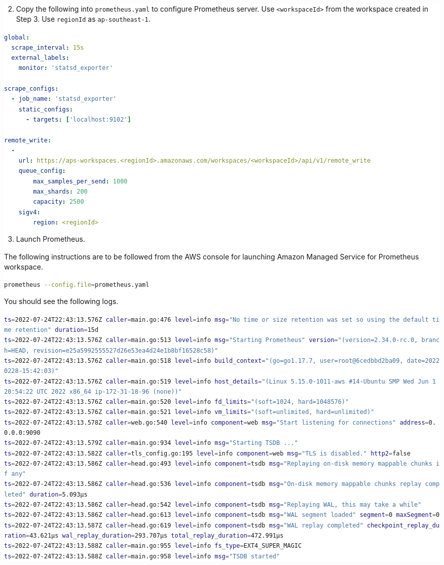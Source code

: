 2. Copy the following into `prometheus.yaml` to configure Prometheus server. Use `<workspaceId>` from the workspace created in Step 3. Use `regionId` as `ap-southeast-1`.

```yaml
global:
  scrape_interval: 15s
  external_labels:
    monitor: 'statsd_exporter'

scrape_configs:
  - job_name: 'statsd_exporter'
    static_configs:
      - targets: ['localhost:9102']
 
remote_write:
  -
    url: https://aps-workspaces.<regionId>.amazonaws.com/workspaces/<workspaceId>/api/v1/remote_write
    queue_config:
        max_samples_per_send: 1000
        max_shards: 200
        capacity: 2500
    sigv4:
        region: <regionId>
```

3. Launch Prometheus.

The following instructions are to be followed from the AWS console for launching Amazon Managed Service for Prometheus workspace.

```bash
prometheus --config.file=prometheus.yaml
```

You should see the following logs.

```bash
ts=2022-07-24T22:43:13.576Z caller=main.go:476 level=info msg="No time or size retention was set so using the default time retention" duration=15d
ts=2022-07-24T22:43:13.576Z caller=main.go:513 level=info msg="Starting Prometheus" version="(version=2.34.0-rc.0, branch=HEAD, revision=e25a5992555527d26e53ea4d24e1b8bf16528c58)"
ts=2022-07-24T22:43:13.576Z caller=main.go:518 level=info build_context="(go=go1.17.7, user=root@6cedbbd2ba09, date=20220228-15:42:03)"
ts=2022-07-24T22:43:13.576Z caller=main.go:519 level=info host_details="(Linux 5.15.0-1011-aws #14-Ubuntu SMP Wed Jun 1 20:54:22 UTC 2022 x86_64 ip-172-31-18-96 (none))"
ts=2022-07-24T22:43:13.576Z caller=main.go:520 level=info fd_limits="(soft=1024, hard=1048576)"
ts=2022-07-24T22:43:13.576Z caller=main.go:521 level=info vm_limits="(soft=unlimited, hard=unlimited)"
ts=2022-07-24T22:43:13.578Z caller=web.go:540 level=info component=web msg="Start listening for connections" address=0.0.0.0:9090
ts=2022-07-24T22:43:13.579Z caller=main.go:934 level=info msg="Starting TSDB ..."
ts=2022-07-24T22:43:13.582Z caller=tls_config.go:195 level=info component=web msg="TLS is disabled." http2=false
ts=2022-07-24T22:43:13.586Z caller=head.go:493 level=info component=tsdb msg="Replaying on-disk memory mappable chunks if any"
ts=2022-07-24T22:43:13.586Z caller=head.go:536 level=info component=tsdb msg="On-disk memory mappable chunks replay completed" duration=5.093µs
ts=2022-07-24T22:43:13.586Z caller=head.go:542 level=info component=tsdb msg="Replaying WAL, this may take a while"
ts=2022-07-24T22:43:13.586Z caller=head.go:613 level=info component=tsdb msg="WAL segment loaded" segment=0 maxSegment=0
ts=2022-07-24T22:43:13.587Z caller=head.go:619 level=info component=tsdb msg="WAL replay completed" checkpoint_replay_duration=43.621µs wal_replay_duration=293.707µs total_replay_duration=472.991µs
ts=2022-07-24T22:43:13.588Z caller=main.go:955 level=info fs_type=EXT4_SUPER_MAGIC
ts=2022-07-24T22:43:13.588Z caller=main.go:958 level=info msg="TSDB started"
```